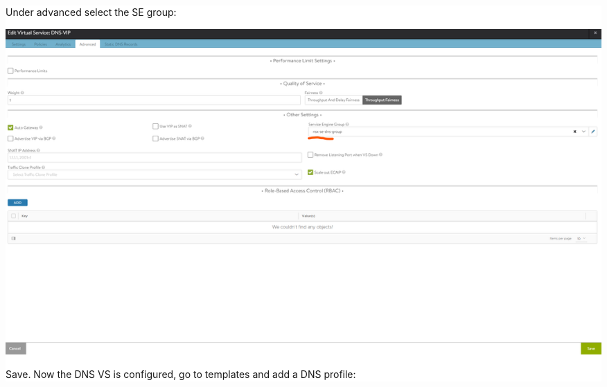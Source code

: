 Under advanced select the SE group:

<img src=images/image-20230301084046172.png style="width:1000px" />



Save. Now the DNS VS is configured, go to templates and add a DNS profile:
